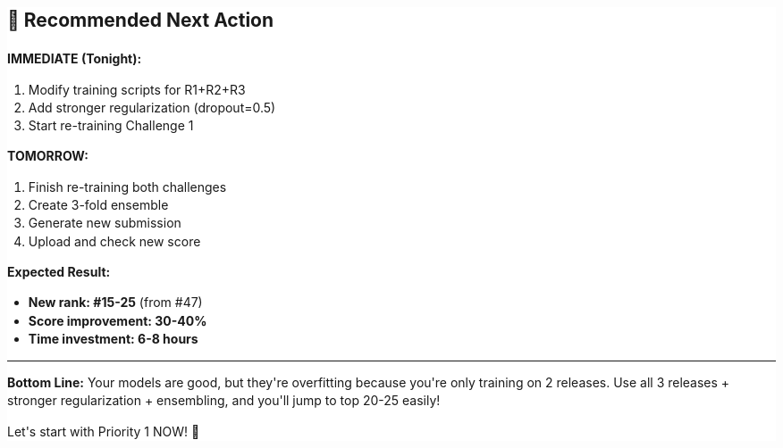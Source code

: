 
## 🎯 Recommended Next Action

**IMMEDIATE (Tonight):**
1. Modify training scripts for R1+R2+R3
2. Add stronger regularization (dropout=0.5)
3. Start re-training Challenge 1

**TOMORROW:**
1. Finish re-training both challenges
2. Create 3-fold ensemble
3. Generate new submission
4. Upload and check new score

**Expected Result:**
- **New rank: #15-25** (from #47)
- **Score improvement: 30-40%**
- **Time investment: 6-8 hours**

---

**Bottom Line:** Your models are good, but they're overfitting because you're only training on 2 releases. Use all 3 releases + stronger regularization + ensembling, and you'll jump to top 20-25 easily!

Let's start with Priority 1 NOW! 🚀

